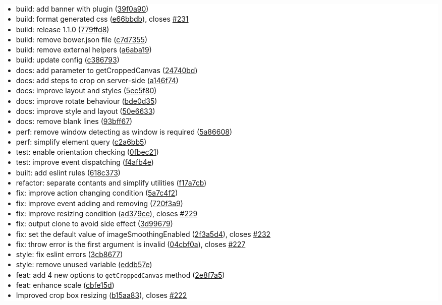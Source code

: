 * build: add banner with plugin ([39f0a90](https://github.com/fengyuanchen/cropperjs/commit/39f0a90))
* build: format generated css ([e66bbdb](https://github.com/fengyuanchen/cropperjs/commit/e66bbdb)), closes [#231](https://github.com/fengyuanchen/cropperjs/issues/231)
* build: release 1.1.0 ([779ffd8](https://github.com/fengyuanchen/cropperjs/commit/779ffd8))
* build: remove bower.json file ([c7d7355](https://github.com/fengyuanchen/cropperjs/commit/c7d7355))
* build: remove external helpers ([a6aba19](https://github.com/fengyuanchen/cropperjs/commit/a6aba19))
* build: update config ([c386793](https://github.com/fengyuanchen/cropperjs/commit/c386793))
* docs: add parameter to getCroppedCanvas ([24740bd](https://github.com/fengyuanchen/cropperjs/commit/24740bd))
* docs: add steps to crop on server-side ([a146f74](https://github.com/fengyuanchen/cropperjs/commit/a146f74))
* docs: improve layout and styles ([5ec5f80](https://github.com/fengyuanchen/cropperjs/commit/5ec5f80))
* docs: improve rotate behaviour ([bde0d35](https://github.com/fengyuanchen/cropperjs/commit/bde0d35))
* docs: improve style and layout ([50e6633](https://github.com/fengyuanchen/cropperjs/commit/50e6633))
* docs: remove blank lines ([93bff67](https://github.com/fengyuanchen/cropperjs/commit/93bff67))
* perf: remove window detecting as window is required ([5a86608](https://github.com/fengyuanchen/cropperjs/commit/5a86608))
* perf: simplify element query ([c2a6bb5](https://github.com/fengyuanchen/cropperjs/commit/c2a6bb5))
* test: enable orientation checking ([0fbec21](https://github.com/fengyuanchen/cropperjs/commit/0fbec21))
* test: improve event dispatching ([f4afb4e](https://github.com/fengyuanchen/cropperjs/commit/f4afb4e))
* built: add eslint rules ([618c373](https://github.com/fengyuanchen/cropperjs/commit/618c373))
* refactor: separate contants and simplify utilities ([f17a7cb](https://github.com/fengyuanchen/cropperjs/commit/f17a7cb))
* fix: improve action changing condition ([5a7c4f2](https://github.com/fengyuanchen/cropperjs/commit/5a7c4f2))
* fix: improve event adding and removing ([720f3a9](https://github.com/fengyuanchen/cropperjs/commit/720f3a9))
* fix: improve resizing condition ([ad379ce](https://github.com/fengyuanchen/cropperjs/commit/ad379ce)), closes [#229](https://github.com/fengyuanchen/cropperjs/issues/229)
* fix: output clone to avoid side effect ([3d99679](https://github.com/fengyuanchen/cropperjs/commit/3d99679))
* fix: set the default value of imageSmoothingEnabled ([2f3a5d4](https://github.com/fengyuanchen/cropperjs/commit/2f3a5d4)), closes [#232](https://github.com/fengyuanchen/cropperjs/issues/232)
* fix: throw error is the first argument is invalid ([04cbf0a](https://github.com/fengyuanchen/cropperjs/commit/04cbf0a)), closes [#227](https://github.com/fengyuanchen/cropperjs/issues/227)
* style: fix eslint errors ([3cb8677](https://github.com/fengyuanchen/cropperjs/commit/3cb8677))
* style: remove unused variable ([eddb57e](https://github.com/fengyuanchen/cropperjs/commit/eddb57e))
* feat: add 4 new options to `getCroppedCanvas` method ([2e8f7a5](https://github.com/fengyuanchen/cropperjs/commit/2e8f7a5))
* feat: enhance scale ([cbfe15d](https://github.com/fengyuanchen/cropperjs/commit/cbfe15d))
* Improved crop box resizing ([b15aa83](https://github.com/fengyuanchen/cropperjs/commit/b15aa83)), closes [#222](https://github.com/fengyuanchen/cropperjs/issues/222)
